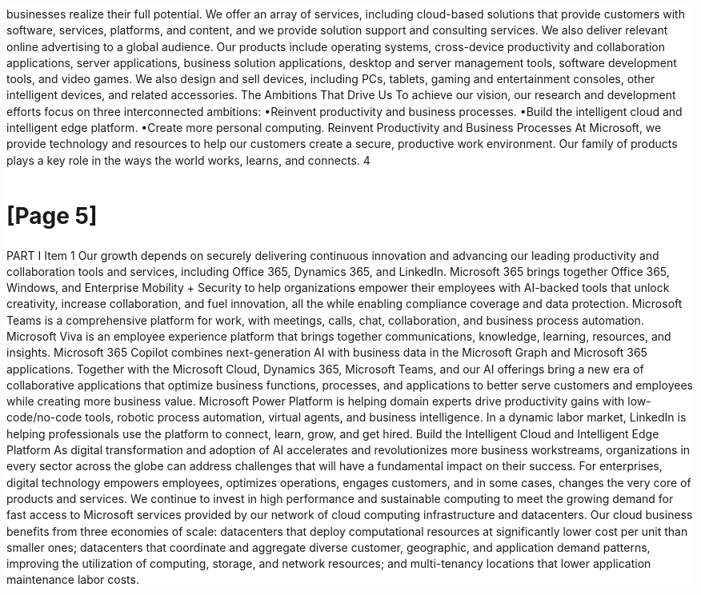 businesses realize their full potential.
We offer an array of services, including cloud-based solutions that provide customers with software, services, platforms, and content, and we provide
solution support and consulting services. We also deliver relevant online advertising to a global audience.
Our products include operating systems, cross-device productivity and collaboration applications, server applications, business solution applications,
desktop and server management tools, software development tools, and video games. We also design and sell devices, including PCs, tablets, gaming
and entertainment consoles, other intelligent devices, and related accessories.
The Ambitions That Drive Us
To achieve our vision, our research and development efforts focus on three interconnected ambitions:
•Reinvent productivity and business processes.
•Build the intelligent cloud and intelligent edge platform.
•Create more personal computing.
Reinvent Productivity and Business Processes
At Microsoft, we provide technology and resources to help our customers create a secure, productive work environment. Our family of products plays a
key role in the ways the world works, learns, and connects.
4


# [Page 5]

PART I
Item 1
Our growth depends on securely delivering continuous innovation and advancing our leading productivity and collaboration tools and services, including
Office 365, Dynamics 365, and LinkedIn. Microsoft 365 brings together Office 365, Windows, and Enterprise Mobility + Security to help organizations
empower their employees with AI-backed tools that unlock creativity, increase collaboration, and fuel innovation, all the while enabling compliance
coverage and data protection. Microsoft Teams is a comprehensive platform for work, with meetings, calls, chat, collaboration, and business process
automation. Microsoft Viva is an employee experience platform that brings together communications, knowledge, learning, resources, and insights.
Microsoft 365 Copilot combines next-generation AI with business data in the Microsoft Graph and Microsoft 365 applications.
Together with the Microsoft Cloud, Dynamics 365, Microsoft Teams, and our AI offerings bring a new era of collaborative applications that optimize
business functions, processes, and applications to better serve customers and employees while creating more business value. Microsoft Power Platform
is helping domain experts drive productivity gains with low-code/no-code tools, robotic process automation, virtual agents, and business intelligence. In a
dynamic labor market, LinkedIn is helping professionals use the platform to connect, learn, grow, and get hired.
Build the Intelligent Cloud and Intelligent Edge Platform
As digital transformation and adoption of AI accelerates and revolutionizes more business workstreams, organizations in every sector across the globe
can address challenges that will have a fundamental impact on their success. For enterprises, digital technology empowers employees, optimizes
operations, engages customers, and in some cases, changes the very core of products and services. We continue to invest in high performance and
sustainable computing to meet the growing demand for fast access to Microsoft services provided by our network of cloud computing infrastructure and
datacenters.
Our cloud business benefits from three economies of scale: datacenters that deploy computational resources at significantly lower cost per unit than
smaller ones; datacenters that coordinate and aggregate diverse customer, geographic, and application demand patterns, improving the utilization of
computing, storage, and network resources; and multi-tenancy locations that lower application maintenance labor costs.